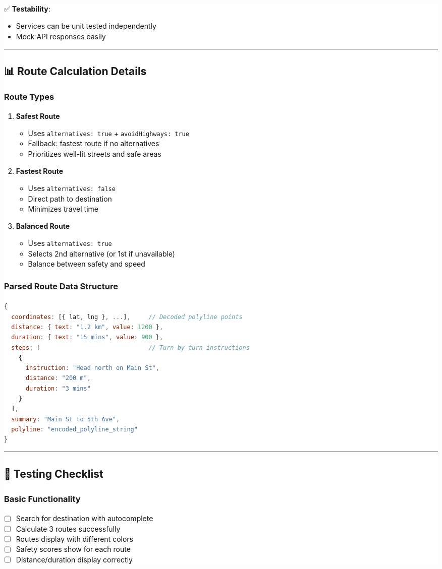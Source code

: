 ✅ **Testability**:
- Services can be unit tested independently
- Mock API responses easily

---

## 📊 Route Calculation Details

### Route Types
1. **Safest Route**
   - Uses `alternatives: true` + `avoidHighways: true`
   - Fallback: fastest route if no alternatives
   - Prioritizes well-lit streets and safe areas

2. **Fastest Route**
   - Uses `alternatives: false`
   - Direct path to destination
   - Minimizes travel time

3. **Balanced Route**
   - Uses `alternatives: true`
   - Selects 2nd alternative (or 1st if unavailable)
   - Balance between safety and speed

### Parsed Route Data Structure
```javascript
{
  coordinates: [{ lat, lng }, ...],     // Decoded polyline points
  distance: { text: "1.2 km", value: 1200 },
  duration: { text: "15 mins", value: 900 },
  steps: [                              // Turn-by-turn instructions
    {
      instruction: "Head north on Main St",
      distance: "200 m",
      duration: "3 mins"
    }
  ],
  summary: "Main St to 5th Ave",
  polyline: "encoded_polyline_string"
}
```

---

## 🧪 Testing Checklist

### Basic Functionality
- [ ] Search for destination with autocomplete
- [ ] Calculate 3 routes successfully
- [ ] Routes display with different colors
- [ ] Safety scores show for each route
- [ ] Distance/duration display correctly
